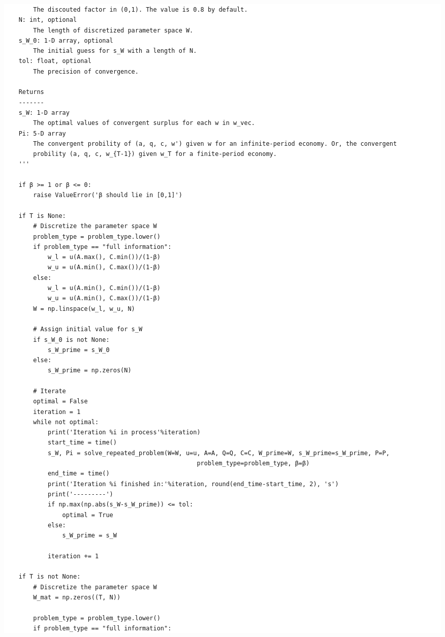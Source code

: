 ```{code-cell} ipython3
        The discouted factor in (0,1). The value is 0.8 by default.
    N: int, optional
        The length of discretized parameter space W.
    s_W_0: 1-D array, optional
        The initial guess for s_W with a length of N.
    tol: float, optional
        The precision of convergence.
        
    Returns
    -------
    s_W: 1-D array
        The optimal values of convergent surplus for each w in w_vec.
    Pi: 5-D array
        The convergent probility of (a, q, c, w') given w for an infinite-period economy. Or, the convergent 
        probility (a, q, c, w_{T-1}) given w_T for a finite-period economy.
    '''
    
    if β >= 1 or β <= 0:
        raise ValueError('β should lie in [0,1]')
        
    if T is None:
        # Discretize the parameter space W
        problem_type = problem_type.lower()
        if problem_type == "full information":
            w_l = u(A.max(), C.min())/(1-β)
            w_u = u(A.min(), C.max())/(1-β)
        else:
            w_l = u(A.min(), C.min())/(1-β)
            w_u = u(A.min(), C.max())/(1-β)
        W = np.linspace(w_l, w_u, N)

        # Assign initial value for s_W
        if s_W_0 is not None:
            s_W_prime = s_W_0
        else:
            s_W_prime = np.zeros(N)

        # Iterate
        optimal = False
        iteration = 1
        while not optimal:
            print('Iteration %i in process'%iteration)
            start_time = time()
            s_W, Pi = solve_repeated_problem(W=W, u=u, A=A, Q=Q, C=C, W_prime=W, s_W_prime=s_W_prime, P=P,
                                                     problem_type=problem_type, β=β)
            end_time = time()
            print('Iteration %i finished in:'%iteration, round(end_time-start_time, 2), 's')
            print('---------')
            if np.max(np.abs(s_W-s_W_prime)) <= tol:
                optimal = True
            else:
                s_W_prime = s_W
                
            iteration += 1
    
    if T is not None:
        # Discretize the parameter space W
        W_mat = np.zeros((T, N))
        
        problem_type = problem_type.lower()
        if problem_type == "full information":
```